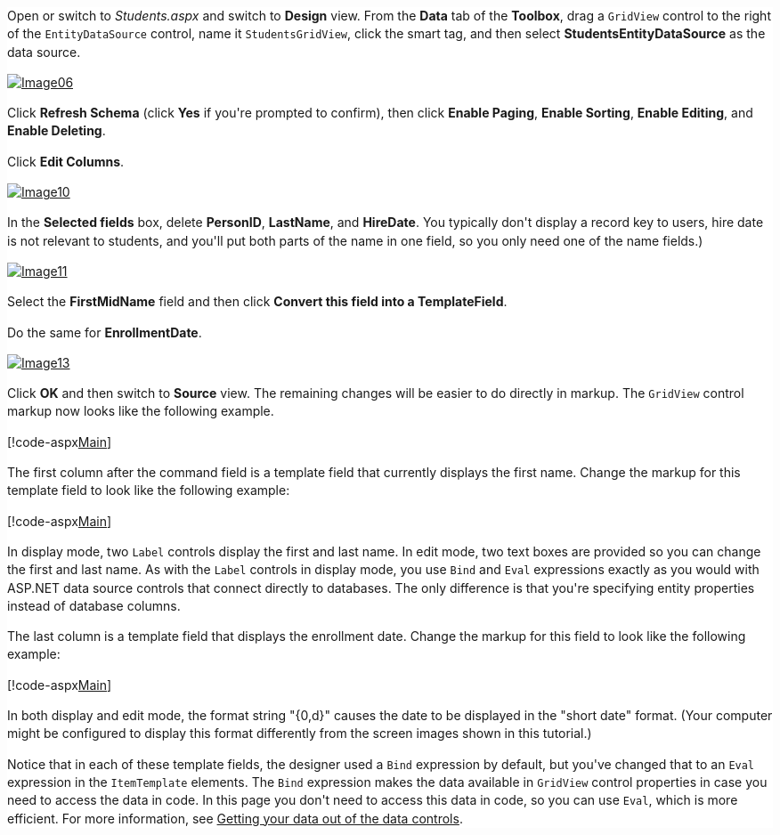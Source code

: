 Open or switch to *Students.aspx* and switch to **Design** view. From the **Data** tab of the **Toolbox**, drag a `GridView` control to the right of the `EntityDataSource` control, name it `StudentsGridView`, click the smart tag, and then select **StudentsEntityDataSource** as the data source.

[![Image06](the-entity-framework-and-aspnet-getting-started-part-2/_static/image28.png)](the-entity-framework-and-aspnet-getting-started-part-2/_static/image27.png)

Click **Refresh Schema** (click **Yes** if you're prompted to confirm), then click **Enable Paging**, **Enable Sorting**, **Enable Editing**, and **Enable Deleting**.

Click **Edit Columns**.

[![Image10](the-entity-framework-and-aspnet-getting-started-part-2/_static/image30.png)](the-entity-framework-and-aspnet-getting-started-part-2/_static/image29.png)

In the **Selected fields** box, delete **PersonID**, **LastName**, and **HireDate**. You typically don't display a record key to users, hire date is not relevant to students, and you'll put both parts of the name in one field, so you only need one of the name fields.)

[![Image11](the-entity-framework-and-aspnet-getting-started-part-2/_static/image32.png)](the-entity-framework-and-aspnet-getting-started-part-2/_static/image31.png)

Select the **FirstMidName** field and then click **Convert this field into a TemplateField**.

Do the same for **EnrollmentDate**.

[![Image13](the-entity-framework-and-aspnet-getting-started-part-2/_static/image34.png)](the-entity-framework-and-aspnet-getting-started-part-2/_static/image33.png)

Click **OK** and then switch to **Source** view. The remaining changes will be easier to do directly in markup. The `GridView` control markup now looks like the following example.

[!code-aspx[Main](the-entity-framework-and-aspnet-getting-started-part-2/samples/sample3.aspx)]

The first column after the command field is a template field that currently displays the first name. Change the markup for this template field to look like the following example:

[!code-aspx[Main](the-entity-framework-and-aspnet-getting-started-part-2/samples/sample4.aspx)]

In display mode, two `Label` controls display the first and last name. In edit mode, two text boxes are provided so you can change the first and last name. As with the `Label` controls in display mode, you use `Bind` and `Eval` expressions exactly as you would with ASP.NET data source controls that connect directly to databases. The only difference is that you're specifying entity properties instead of database columns.

The last column is a template field that displays the enrollment date. Change the markup for this field to look like the following example:

[!code-aspx[Main](the-entity-framework-and-aspnet-getting-started-part-2/samples/sample5.aspx)]

In both display and edit mode, the format string "{0,d}" causes the date to be displayed in the "short date" format. (Your computer might be configured to display this format differently from the screen images shown in this tutorial.)

Notice that in each of these template fields, the designer used a `Bind` expression by default, but you've changed that to an `Eval` expression in the `ItemTemplate` elements. The `Bind` expression makes the data available in `GridView` control properties in case you need to access the data in code. In this page you don't need to access this data in code, so you can use `Eval`, which is more efficient. For more information, see [Getting your data out of the data controls](https://weblogs.asp.net/davidfowler/archive/2008/12/12/getting-your-data-out-of-the-data-controls.aspx).
